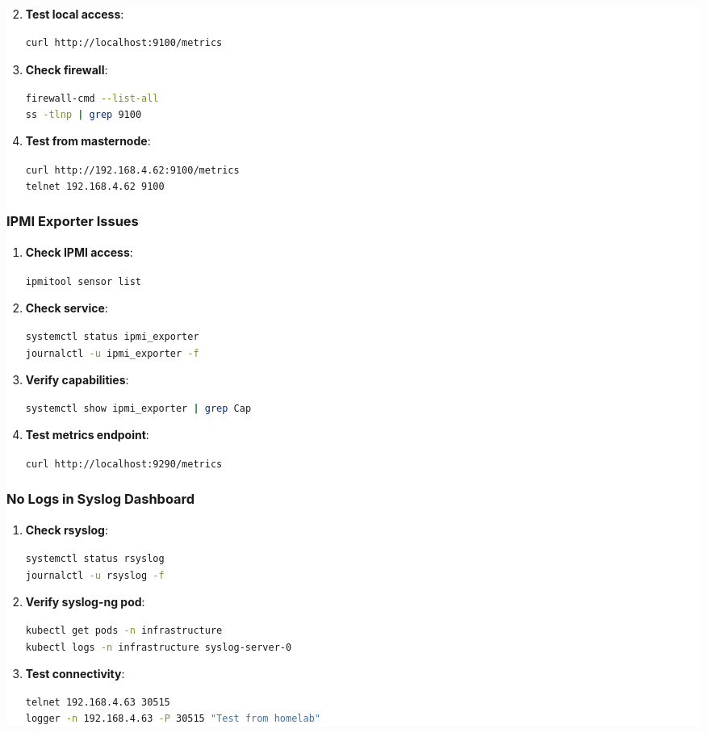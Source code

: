 2. **Test local access**:
   ```bash
   curl http://localhost:9100/metrics
   ```

3. **Check firewall**:
   ```bash
   firewall-cmd --list-all
   ss -tlnp | grep 9100
   ```

4. **Test from masternode**:
   ```bash
   curl http://192.168.4.62:9100/metrics
   telnet 192.168.4.62 9100
   ```

### IPMI Exporter Issues

1. **Check IPMI access**:
   ```bash
   ipmitool sensor list
   ```

2. **Check service**:
   ```bash
   systemctl status ipmi_exporter
   journalctl -u ipmi_exporter -f
   ```

3. **Verify capabilities**:
   ```bash
   systemctl show ipmi_exporter | grep Cap
   ```

4. **Test metrics endpoint**:
   ```bash
   curl http://localhost:9290/metrics
   ```

### No Logs in Syslog Dashboard

1. **Check rsyslog**:
   ```bash
   systemctl status rsyslog
   journalctl -u rsyslog -f
   ```

2. **Verify syslog-ng pod**:
   ```bash
   kubectl get pods -n infrastructure
   kubectl logs -n infrastructure syslog-server-0
   ```

3. **Test connectivity**:
   ```bash
   telnet 192.168.4.63 30515
   logger -n 192.168.4.63 -P 30515 "Test from homelab"
   ```
